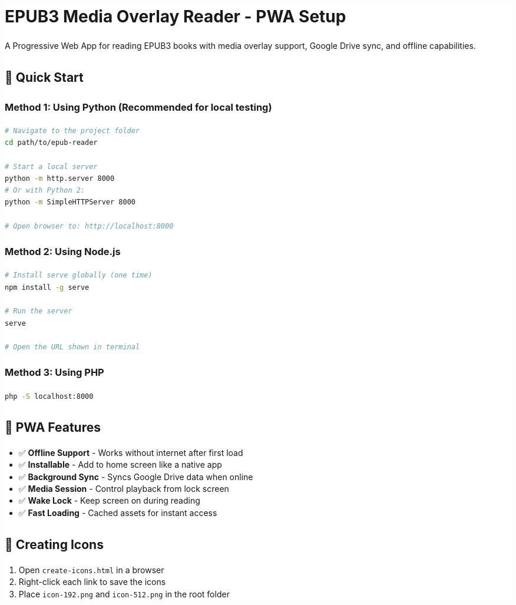 # EPUB3 Media Overlay Reader - PWA Setup

A Progressive Web App for reading EPUB3 books with media overlay support, Google Drive sync, and offline capabilities.

## 🚀 Quick Start

### Method 1: Using Python (Recommended for local testing)
```bash
# Navigate to the project folder
cd path/to/epub-reader

# Start a local server
python -m http.server 8000
# Or with Python 2:
python -m SimpleHTTPServer 8000

# Open browser to: http://localhost:8000
```

### Method 2: Using Node.js
```bash
# Install serve globally (one time)
npm install -g serve

# Run the server
serve

# Open the URL shown in terminal
```

### Method 3: Using PHP
```bash
php -S localhost:8000
```

## 📱 PWA Features

- ✅ **Offline Support** - Works without internet after first load
- ✅ **Installable** - Add to home screen like a native app
- ✅ **Background Sync** - Syncs Google Drive data when online
- ✅ **Media Session** - Control playback from lock screen
- ✅ **Wake Lock** - Keep screen on during reading
- ✅ **Fast Loading** - Cached assets for instant access

## 🎨 Creating Icons

1. Open `create-icons.html` in a browser
2. Right-click each link to save the icons
3. Place `icon-192.png` and `icon-512.png` in the root folder

